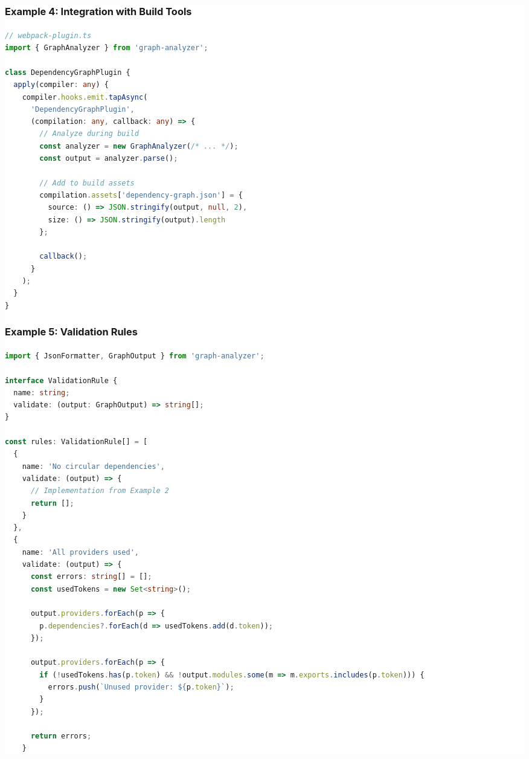 ### Example 4: Integration with Build Tools

```typescript
// webpack-plugin.ts
import { GraphAnalyzer } from 'graph-analyzer';

class DependencyGraphPlugin {
  apply(compiler: any) {
    compiler.hooks.emit.tapAsync(
      'DependencyGraphPlugin',
      (compilation: any, callback: any) => {
        // Analyze during build
        const analyzer = new GraphAnalyzer(/* ... */);
        const output = analyzer.parse();
        
        // Add to build assets
        compilation.assets['dependency-graph.json'] = {
          source: () => JSON.stringify(output, null, 2),
          size: () => JSON.stringify(output).length
        };
        
        callback();
      }
    );
  }
}
```

### Example 5: Validation Rules

```typescript
import { JsonFormatter, GraphOutput } from 'graph-analyzer';

interface ValidationRule {
  name: string;
  validate: (output: GraphOutput) => string[];
}

const rules: ValidationRule[] = [
  {
    name: 'No circular dependencies',
    validate: (output) => {
      // Implementation from Example 2
      return [];
    }
  },
  {
    name: 'All providers used',
    validate: (output) => {
      const errors: string[] = [];
      const usedTokens = new Set<string>();
      
      output.providers.forEach(p => {
        p.dependencies?.forEach(d => usedTokens.add(d.token));
      });
      
      output.providers.forEach(p => {
        if (!usedTokens.has(p.token) && !output.modules.some(m => m.exports.includes(p.token))) {
          errors.push(`Unused provider: ${p.token}`);
        }
      });
      
      return errors;
    }
```